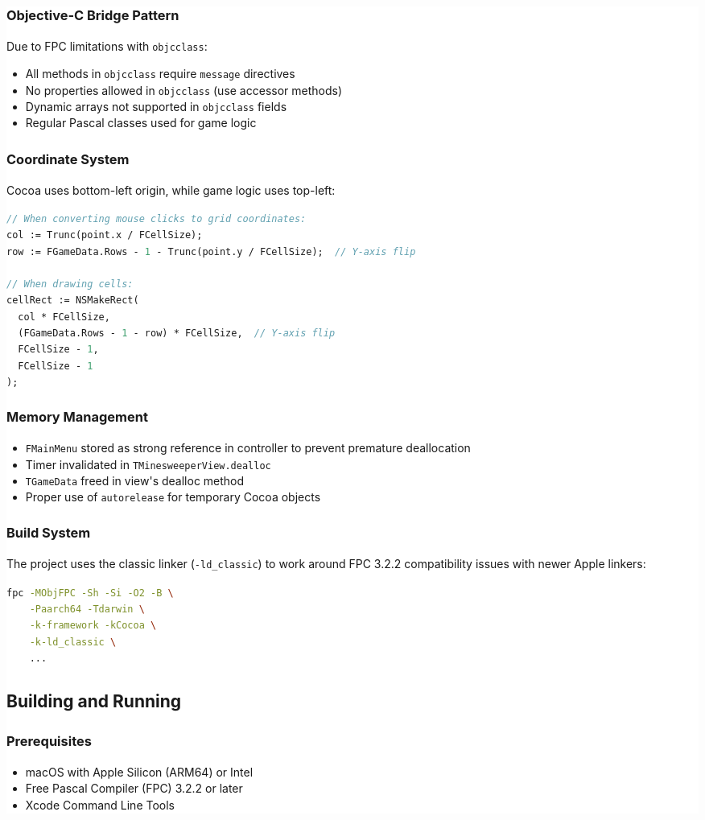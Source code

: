 ### Objective-C Bridge Pattern

Due to FPC limitations with `objcclass`:

- All methods in `objcclass` require `message` directives
- No properties allowed in `objcclass` (use accessor methods)
- Dynamic arrays not supported in `objcclass` fields
- Regular Pascal classes used for game logic

### Coordinate System

Cocoa uses bottom-left origin, while game logic uses top-left:

```pascal
// When converting mouse clicks to grid coordinates:
col := Trunc(point.x / FCellSize);
row := FGameData.Rows - 1 - Trunc(point.y / FCellSize);  // Y-axis flip

// When drawing cells:
cellRect := NSMakeRect(
  col * FCellSize,
  (FGameData.Rows - 1 - row) * FCellSize,  // Y-axis flip
  FCellSize - 1,
  FCellSize - 1
);
```

### Memory Management

- `FMainMenu` stored as strong reference in controller to prevent premature deallocation
- Timer invalidated in `TMinesweeperView.dealloc`
- `TGameData` freed in view's dealloc method
- Proper use of `autorelease` for temporary Cocoa objects

### Build System

The project uses the classic linker (`-ld_classic`) to work around FPC 3.2.2 compatibility issues with newer Apple linkers:

```bash
fpc -MObjFPC -Sh -Si -O2 -B \
    -Paarch64 -Tdarwin \
    -k-framework -kCocoa \
    -k-ld_classic \
    ...
```

## Building and Running

### Prerequisites

- macOS with Apple Silicon (ARM64) or Intel
- Free Pascal Compiler (FPC) 3.2.2 or later
- Xcode Command Line Tools
